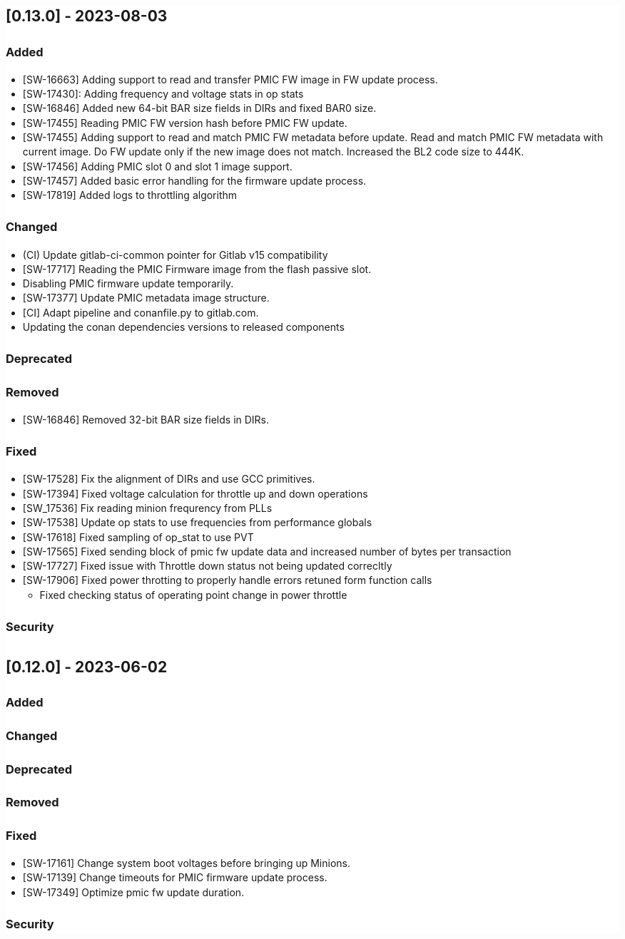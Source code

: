 ## [0.13.0] - 2023-08-03
### Added
- [SW-16663] Adding support to read and transfer PMIC FW image in FW update process.
- [SW-17430]: Adding frequency and voltage stats in op stats
- [SW-16846] Added new 64-bit BAR size fields in DIRs and fixed BAR0 size.
- [SW-17455] Reading PMIC FW version hash before PMIC FW update.
- [SW-17455] Adding support to read and match PMIC FW metadata before update.
    Read and match PMIC FW metadata with current image.
    Do FW update only if the new image does not match.
    Increased the BL2 code size to 444K.
- [SW-17456] Adding PMIC slot 0 and slot 1 image support.
- [SW-17457] Added basic error handling for the firmware update process.
- [SW-17819] Added logs to throttling algorithm
### Changed
- (CI) Update gitlab-ci-common pointer for Gitlab v15 compatibility
- [SW-17717] Reading the PMIC Firmware image from the flash passive slot.
- Disabling PMIC firmware update temporarily.
- [SW-17377] Update PMIC metadata image structure.
- [CI] Adapt pipeline and conanfile.py to gitlab.com.
- Updating the conan dependencies versions to released components
### Deprecated
### Removed
- [SW-16846] Removed 32-bit BAR size fields in DIRs.
### Fixed
- [SW-17528] Fix the alignment of DIRs and use GCC primitives.
- [SW-17394] Fixed voltage calculation for throttle up and down operations
- [SW_17536] Fix reading minion frequrency from PLLs
- [SW-17538] Update op stats to use frequencies from performance globals
- [SW-17618] Fixed sampling of op_stat to use PVT
- [SW-17565] Fixed sending block of pmic fw update data and increased number of bytes per transaction
- [SW-17727] Fixed issue with Throttle down  status not being updated correcltly
- [SW-17906] Fixed power throtting to properly handle errors retuned form function calls
  - Fixed checking status of operating point change in power throttle
### Security

## [0.12.0] - 2023-06-02
### Added
### Changed
### Deprecated
### Removed
### Fixed
- [SW-17161] Change system boot voltages before bringing up Minions.
- [SW-17139] Change timeouts for PMIC firmware update process.
- [SW-17349] Optimize pmic fw update duration.
### Security

